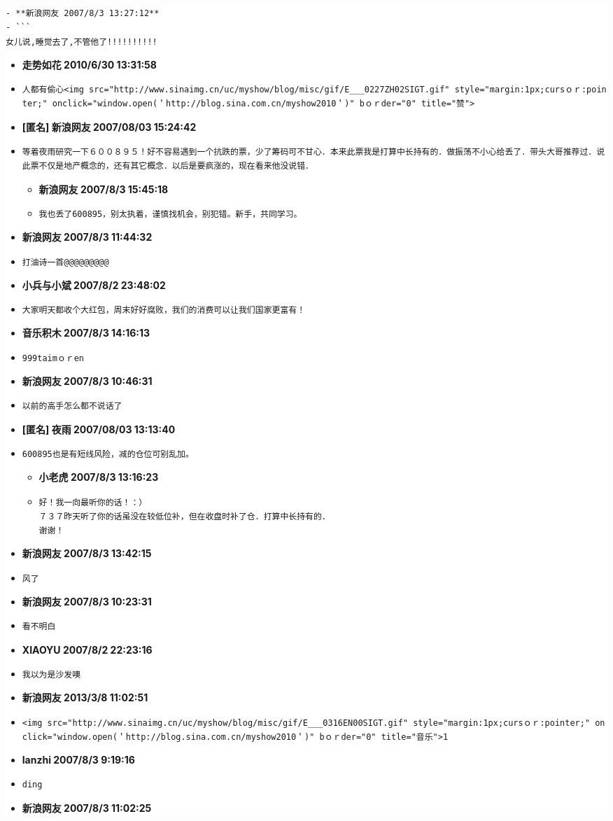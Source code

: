   ```
- **新浪网友 2007/8/3 13:27:12**
- ```
  女儿说,睡觉去了,不管他了!!!!!!!!!!
  ```
- **走势如花 2010/6/30 13:31:58**
- ```
  人都有偷心<img src="http://www.sinaimg.cn/uc/myshow/blog/misc/gif/E___0227ZH02SIGT.gif" style="margin:1px;cursｏｒ:pointer;" onclick="window.open(＇http://blog.sina.com.cn/myshow2010＇)" bｏｒder="0" title="赞">
  ```
- **[匿名] 新浪网友  2007/08/03 15:24:42**
- ```
  等着夜雨研究一下６００８９５！好不容易遇到一个抗跌的票，少了筹码可不甘心．本来此票我是打算中长持有的．做振荡不小心给丢了．带头大哥推荐过．说此票不仅是地产概念的，还有其它概念．以后是要疯涨的，现在看来他没说错． 
  ```
   - **新浪网友 2007/8/3 15:45:18**
   - ```
     我也丢了600895，别太执着，谨慎找机会，别犯错。新手，共同学习。
     ```
- **新浪网友 2007/8/3 11:44:32**
- ```
  打油诗一首@@@@@@@@@
  ```
- **小兵与小斌 2007/8/2 23:48:02**
- ```
  大家明天都收个大红包，周末好好腐败，我们的消费可以让我们国家更富有！
  ```
- **音乐积木 2007/8/3 14:16:13**
- ```
  999taimｏｒen
  ```
- **新浪网友 2007/8/3 10:46:31**
- ```
  以前的高手怎么都不说话了
  ```
- **[匿名] 夜雨  2007/08/03 13:13:40**
- ```
  600895也是有短线风险，减的仓位可别乱加。 
  ```
   - **小老虎 2007/8/3 13:16:23**
   - ```
     好！我一向最听你的话！：）
     ７３７昨天听了你的话虽没在较低位补，但在收盘时补了仓．打算中长持有的．
     谢谢！
     ```
- **新浪网友 2007/8/3 13:42:15**
- ```
  风了 
  ```
- **新浪网友 2007/8/3 10:23:31**
- ```
  看不明白
  ```
- **XIAOYU 2007/8/2 22:23:16**
- ```
  我以为是沙发噢
  ```
- **新浪网友 2013/3/8 11:02:51**
- ```
  <img src="http://www.sinaimg.cn/uc/myshow/blog/misc/gif/E___0316EN00SIGT.gif" style="margin:1px;cursｏｒ:pointer;" onclick="window.open(＇http://blog.sina.com.cn/myshow2010＇)" bｏｒder="0" title="音乐">1
  ```
- **lanzhi 2007/8/3 9:19:16**
- ```
  ding
  ```
- **新浪网友 2007/8/3 11:02:25**